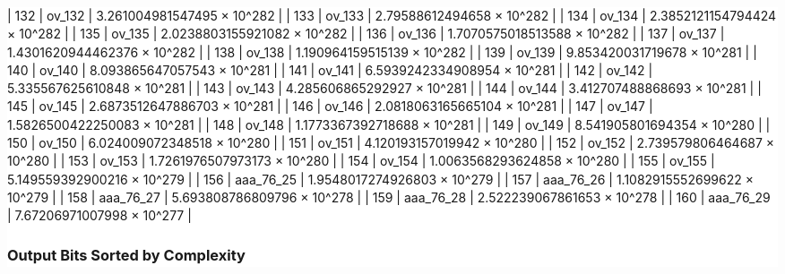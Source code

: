 | 132 | ov_132 | 3.261004981547495 × 10^282 |
| 133 | ov_133 | 2.79588612494658 × 10^282 |
| 134 | ov_134 | 2.3852121154794424 × 10^282 |
| 135 | ov_135 | 2.0238803155921082 × 10^282 |
| 136 | ov_136 | 1.7070575018513588 × 10^282 |
| 137 | ov_137 | 1.4301620944462376 × 10^282 |
| 138 | ov_138 | 1.190964159515139 × 10^282 |
| 139 | ov_139 | 9.853420031719678 × 10^281 |
| 140 | ov_140 | 8.093865647057543 × 10^281 |
| 141 | ov_141 | 6.5939242334908954 × 10^281 |
| 142 | ov_142 | 5.335567625610848 × 10^281 |
| 143 | ov_143 | 4.285606865292927 × 10^281 |
| 144 | ov_144 | 3.412707488868693 × 10^281 |
| 145 | ov_145 | 2.6873512647886703 × 10^281 |
| 146 | ov_146 | 2.0818063165665104 × 10^281 |
| 147 | ov_147 | 1.5826500422250083 × 10^281 |
| 148 | ov_148 | 1.1773367392718688 × 10^281 |
| 149 | ov_149 | 8.541905801694354 × 10^280 |
| 150 | ov_150 | 6.024009072348518 × 10^280 |
| 151 | ov_151 | 4.120193157019942 × 10^280 |
| 152 | ov_152 | 2.739579806464687 × 10^280 |
| 153 | ov_153 | 1.7261976507973173 × 10^280 |
| 154 | ov_154 | 1.0063568293624858 × 10^280 |
| 155 | ov_155 | 5.149559392900216 × 10^279 |
| 156 | aaa_76_25 | 1.9548017274926803 × 10^279 |
| 157 | aaa_76_26 | 1.1082915552699622 × 10^279 |
| 158 | aaa_76_27 | 5.693808786809796 × 10^278 |
| 159 | aaa_76_28 | 2.522239067861653 × 10^278 |
| 160 | aaa_76_29 | 7.67206971007998 × 10^277 |

### Output Bits Sorted by Complexity
